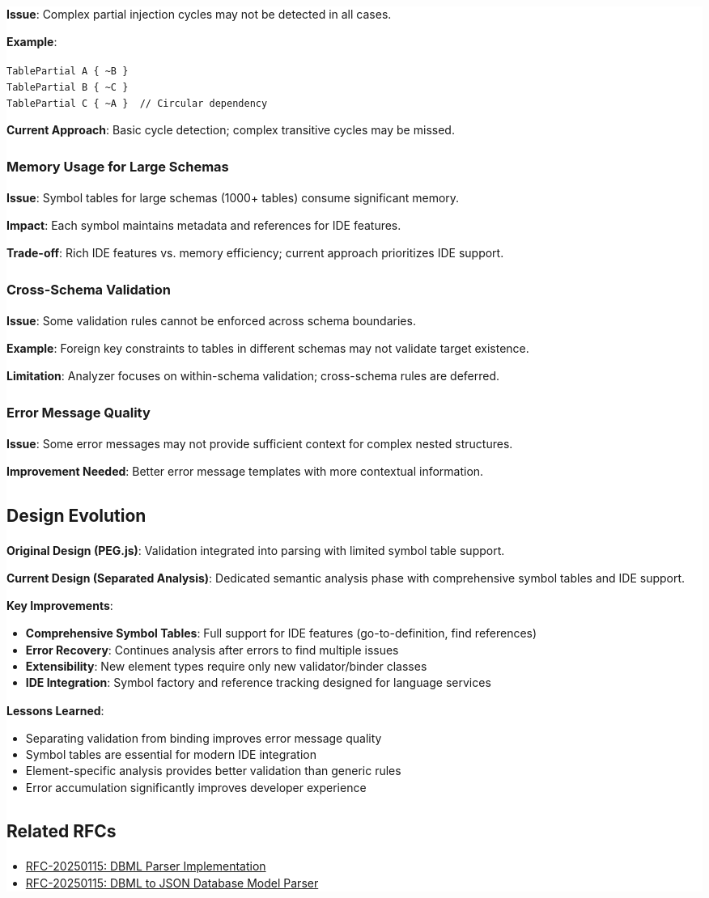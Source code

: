 **Issue**: Complex partial injection cycles may not be detected in all cases.

**Example**:
```dbml
TablePartial A { ~B }
TablePartial B { ~C }
TablePartial C { ~A }  // Circular dependency
```

**Current Approach**: Basic cycle detection; complex transitive cycles may be missed.

### Memory Usage for Large Schemas

**Issue**: Symbol tables for large schemas (1000+ tables) consume significant memory.

**Impact**: Each symbol maintains metadata and references for IDE features.

**Trade-off**: Rich IDE features vs. memory efficiency; current approach prioritizes IDE support.

### Cross-Schema Validation

**Issue**: Some validation rules cannot be enforced across schema boundaries.

**Example**: Foreign key constraints to tables in different schemas may not validate target existence.

**Limitation**: Analyzer focuses on within-schema validation; cross-schema rules are deferred.

### Error Message Quality

**Issue**: Some error messages may not provide sufficient context for complex nested structures.

**Improvement Needed**: Better error message templates with more contextual information.

## Design Evolution

**Original Design (PEG.js)**: Validation integrated into parsing with limited symbol table support.

**Current Design (Separated Analysis)**: Dedicated semantic analysis phase with comprehensive symbol tables and IDE support.

**Key Improvements**:
- **Comprehensive Symbol Tables**: Full support for IDE features (go-to-definition, find references)
- **Error Recovery**: Continues analysis after errors to find multiple issues
- **Extensibility**: New element types require only new validator/binder classes
- **IDE Integration**: Symbol factory and reference tracking designed for language services

**Lessons Learned**:
- Separating validation from binding improves error message quality
- Symbol tables are essential for modern IDE integration
- Element-specific analysis provides better validation than generic rules
- Error accumulation significantly improves developer experience

## Related RFCs
- [RFC-20250115: DBML Parser Implementation](rfc-20250115-dbml-parser.md)
- [RFC-20250115: DBML to JSON Database Model Parser](rfc-20250115-dbml-to-json-parser.md)